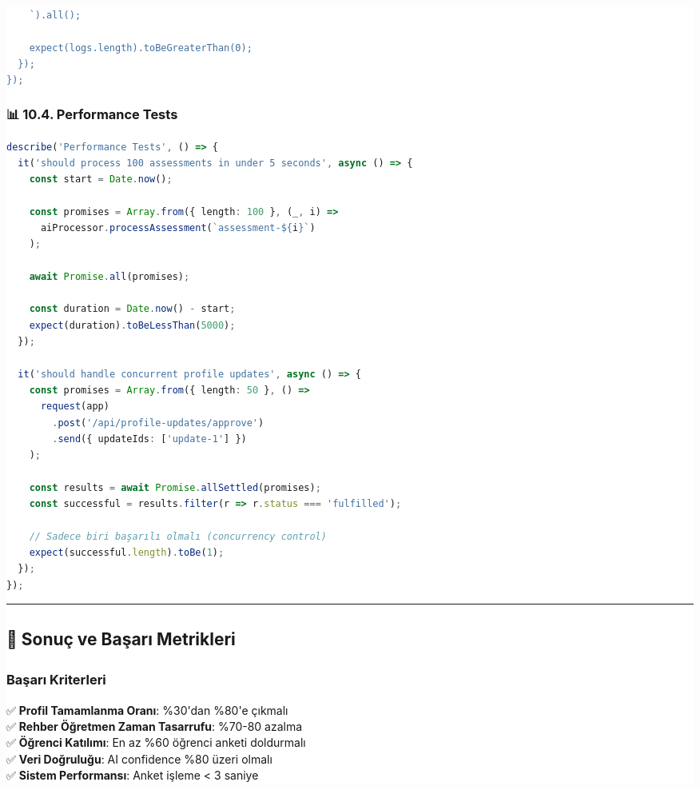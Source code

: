 ```typescript
    `).all();
    
    expect(logs.length).toBeGreaterThan(0);
  });
});
```

### 📊 10.4. Performance Tests

```typescript
describe('Performance Tests', () => {
  it('should process 100 assessments in under 5 seconds', async () => {
    const start = Date.now();
    
    const promises = Array.from({ length: 100 }, (_, i) =>
      aiProcessor.processAssessment(`assessment-${i}`)
    );
    
    await Promise.all(promises);
    
    const duration = Date.now() - start;
    expect(duration).toBeLessThan(5000);
  });
  
  it('should handle concurrent profile updates', async () => {
    const promises = Array.from({ length: 50 }, () =>
      request(app)
        .post('/api/profile-updates/approve')
        .send({ updateIds: ['update-1'] })
    );
    
    const results = await Promise.allSettled(promises);
    const successful = results.filter(r => r.status === 'fulfilled');
    
    // Sadece biri başarılı olmalı (concurrency control)
    expect(successful.length).toBe(1);
  });
});
```

---

## 🎯 Sonuç ve Başarı Metrikleri

### Başarı Kriterleri

✅ **Profil Tamamlanma Oranı**: %30'dan %80'e çıkmalı  
✅ **Rehber Öğretmen Zaman Tasarrufu**: %70-80 azalma  
✅ **Öğrenci Katılımı**: En az %60 öğrenci anketi doldurmalı  
✅ **Veri Doğruluğu**: AI confidence %80 üzeri olmalı  
✅ **Sistem Performansı**: Anket işleme < 3 saniye  
